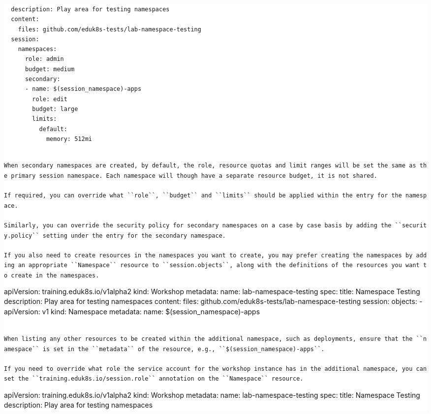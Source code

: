       description: Play area for testing namespaces
      content:
        files: github.com/eduk8s-tests/lab-namespace-testing
      session:
        namespaces:
          role: admin
          budget: medium
          secondary:
          - name: $(session_namespace)-apps
            role: edit
            budget: large
            limits:
              default:
                memory: 512mi
```

When secondary namespaces are created, by default, the role, resource quotas and limit ranges will be set the same as the primary session namespace. Each namespace will though have a separate resource budget, it is not shared.

If required, you can override what ``role``, ``budget`` and ``limits`` should be applied within the entry for the namespace.

Similarly, you can override the security policy for secondary namespaces on a case by case basis by adding the ``security.policy`` setting under the entry for the secondary namespace.

If you also need to create resources in the namespaces you want to create, you may prefer creating the namespaces by adding an appropriate ``Namespace`` resource to ``session.objects``, along with the definitions of the resources you want to create in the namespaces.

```
apiVersion: training.eduk8s.io/v1alpha2
kind: Workshop
metadata:
  name: lab-namespace-testing
spec:
  title: Namespace Testing
  description: Play area for testing namespaces
  content:
    files: github.com/eduk8s-tests/lab-namespace-testing
  session:
    objects:
    - apiVersion: v1
      kind: Namespace
      metadata:
        name: $(session_namespace)-apps
```

When listing any other resources to be created within the additional namespace, such as deployments, ensure that the ``namespace`` is set in the ``metadata`` of the resource, e.g., ``$(session_namespace)-apps``.

If you need to override what role the service account for the workshop instance has in the additional namespace, you can set the ``training.eduk8s.io/session.role`` annotation on the ``Namespace`` resource.

```
apiVersion: training.eduk8s.io/v1alpha2
kind: Workshop
metadata:
  name: lab-namespace-testing
spec:
  title: Namespace Testing
  description: Play area for testing namespaces